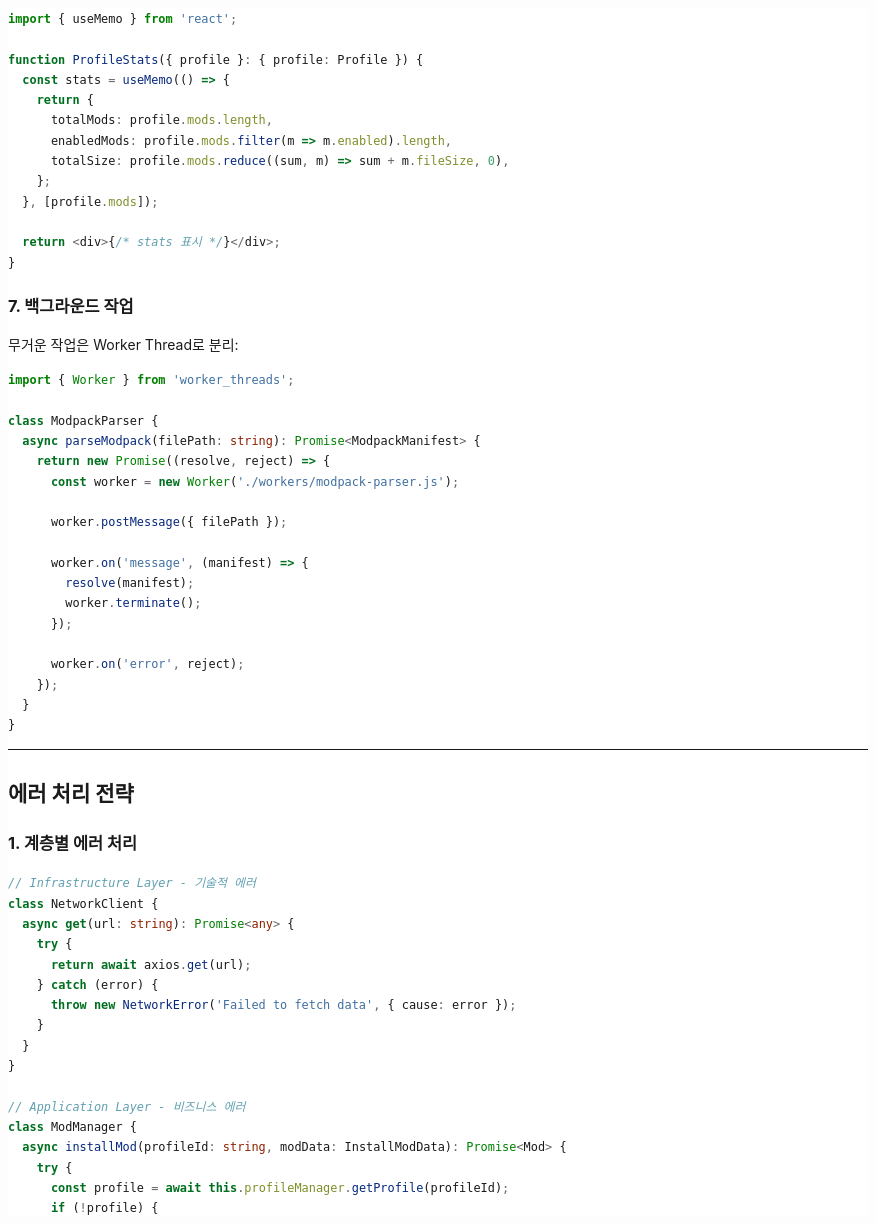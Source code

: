 ```typescript
import { useMemo } from 'react';

function ProfileStats({ profile }: { profile: Profile }) {
  const stats = useMemo(() => {
    return {
      totalMods: profile.mods.length,
      enabledMods: profile.mods.filter(m => m.enabled).length,
      totalSize: profile.mods.reduce((sum, m) => sum + m.fileSize, 0),
    };
  }, [profile.mods]);
  
  return <div>{/* stats 표시 */}</div>;
}
```

### 7. 백그라운드 작업

무거운 작업은 Worker Thread로 분리:

```typescript
import { Worker } from 'worker_threads';

class ModpackParser {
  async parseModpack(filePath: string): Promise<ModpackManifest> {
    return new Promise((resolve, reject) => {
      const worker = new Worker('./workers/modpack-parser.js');
      
      worker.postMessage({ filePath });
      
      worker.on('message', (manifest) => {
        resolve(manifest);
        worker.terminate();
      });
      
      worker.on('error', reject);
    });
  }
}
```

---

## 에러 처리 전략

### 1. 계층별 에러 처리

```typescript
// Infrastructure Layer - 기술적 에러
class NetworkClient {
  async get(url: string): Promise<any> {
    try {
      return await axios.get(url);
    } catch (error) {
      throw new NetworkError('Failed to fetch data', { cause: error });
    }
  }
}

// Application Layer - 비즈니스 에러
class ModManager {
  async installMod(profileId: string, modData: InstallModData): Promise<Mod> {
    try {
      const profile = await this.profileManager.getProfile(profileId);
      if (!profile) {
```